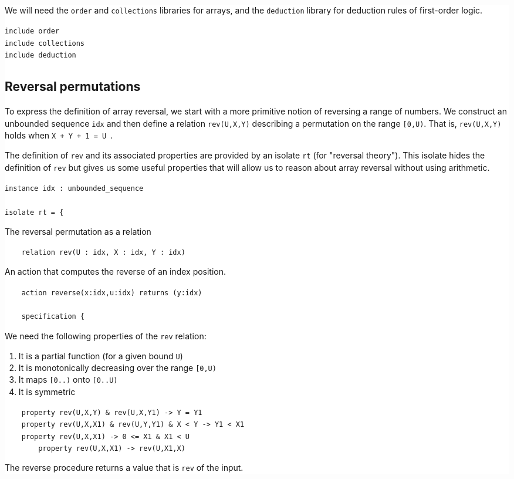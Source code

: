 We will need the `order` and `collections` libraries for arrays, and
the `deduction` library for deduction rules of first-order logic.

```
include order
include collections
include deduction

```

Reversal permutations
---------------------

To express the definition of array reversal, we start with a more
primitive notion of reversing a range of numbers. We construct an
unbounded sequence `idx` and then define a relation `rev(U,X,Y)` describing a
permutation on the range `[0,U)`. That is, `rev(U,X,Y)` holds when
`X + Y + 1 = U `.

The definition of `rev` and its associated properties are provided
by an isolate `rt` (for "reversal theory"). This isolate hides the
definition of `rev` but gives us some useful properties that will
allow us to reason about array reversal without using arithmetic.

```
instance idx : unbounded_sequence

isolate rt = {

```
The reversal permutation as a relation

```
    relation rev(U : idx, X : idx, Y : idx)

```
An action that computes the reverse of an index position.

```
    action reverse(x:idx,u:idx) returns (y:idx)

    specification {

```
We need the following properties of the `rev` relation:

1. It is a partial function (for a given bound `U`)
2. It is monotonically decreasing over the range `[0,U)`
3. It maps `[0..)` onto `[0..U)`
4. It is symmetric

```
	property rev(U,X,Y) & rev(U,X,Y1) -> Y = Y1
	property rev(U,X,X1) & rev(U,Y,Y1) & X < Y -> Y1 < X1
	property rev(U,X,X1) -> 0 <= X1 & X1 < U
        property rev(U,X,X1) -> rev(U,X1,X)

```
The reverse procedure returns a value that is `rev` of the input.
